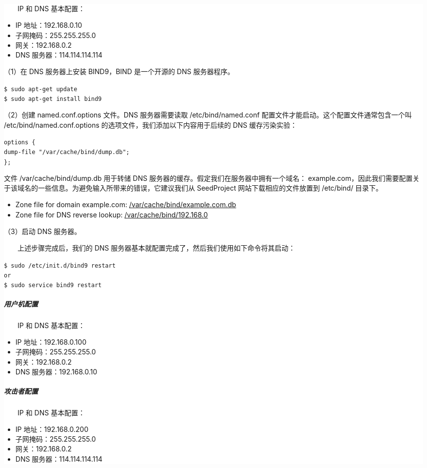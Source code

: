 　　IP 和 DNS 基本配置：

- IP 地址：192.168.0.10
- 子网掩码：255.255.255.0
- 网关：192.168.0.2
- DNS 服务器：114.114.114.114

（1）在 DNS 服务器上安装 BIND9，BIND 是一个开源的 DNS 服务器程序。

```
$ sudo apt-get update
$ sudo apt-get install bind9
```

（2）创建 named.conf.options 文件。DNS 服务器需要读取 /etc/bind/named.conf 配置文件才能启动。这个配置文件通常包含一个叫 /etc/bind/named.conf.options 的选项文件，我们添加以下内容用于后续的 DNS 缓存污染实验：

```
options {
dump-file "/var/cache/bind/dump.db";
};
```

文件 /var/cache/bind/dump.db 用于转储 DNS 服务器的缓存。假定我们在服务器中拥有一个域名： example.com，因此我们需要配置关于该域名的一些信息。为避免输入所带来的错误，它建议我们从 SeedProject 网站下载相应的文件放置到 /etc/bind/ 目录下。

- Zone file for domain example.com: [/var/cache/bind/example.com.db](http://www.cis.syr.edu/~wedu/seed/Labs_12.04/Networking/DNS_Local/example.com.db)
- Zone file for DNS reverse lookup: [/var/cache/bind/192.168.0](http://www.cis.syr.edu/~wedu/seed/Labs_12.04/Networking/DNS_Local/192.168.0)

（3）启动 DNS 服务器。

　　上述步骤完成后，我们的 DNS 服务器基本就配置完成了，然后我们使用如下命令将其启动：

```
$ sudo /etc/init.d/bind9 restart
or
$ sudo service bind9 restart
```

##### 用户机配置

　　IP 和 DNS 基本配置：

- IP 地址：192.168.0.100
- 子网掩码：255.255.255.0
- 网关：192.168.0.2
- DNS 服务器：192.168.0.10

##### 攻击者配置

　　IP 和 DNS 基本配置：

- IP 地址：192.168.0.200
- 子网掩码：255.255.255.0
- 网关：192.168.0.2
- DNS 服务器：114.114.114.114
